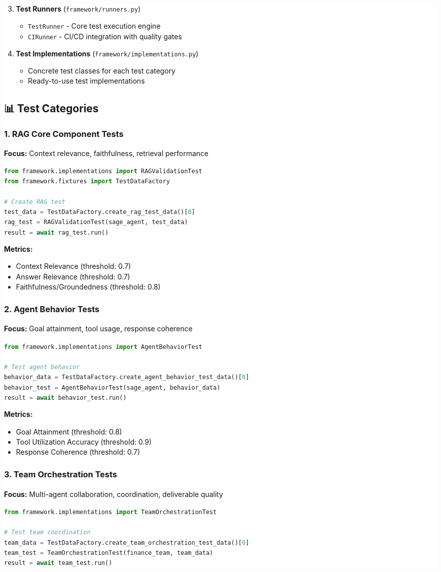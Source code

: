 3. **Test Runners** (`framework/runners.py`)
   - `TestRunner` - Core test execution engine
   - `CIRunner` - CI/CD integration with quality gates

4. **Test Implementations** (`framework/implementations.py`)
   - Concrete test classes for each test category
   - Ready-to-use test implementations

## 📊 Test Categories

### 1. RAG Core Component Tests

**Focus:** Context relevance, faithfulness, retrieval performance

```python
from framework.implementations import RAGValidationTest
from framework.fixtures import TestDataFactory

# Create RAG test
test_data = TestDataFactory.create_rag_test_data()[0]
rag_test = RAGValidationTest(sage_agent, test_data)
result = await rag_test.run()
```

**Metrics:**
- Context Relevance (threshold: 0.7)
- Answer Relevance (threshold: 0.7)  
- Faithfulness/Groundedness (threshold: 0.8)

### 2. Agent Behavior Tests

**Focus:** Goal attainment, tool usage, response coherence

```python
from framework.implementations import AgentBehaviorTest

# Test agent behavior
behavior_data = TestDataFactory.create_agent_behavior_test_data()[0]
behavior_test = AgentBehaviorTest(sage_agent, behavior_data)
result = await behavior_test.run()
```

**Metrics:**
- Goal Attainment (threshold: 0.8)
- Tool Utilization Accuracy (threshold: 0.9)
- Response Coherence (threshold: 0.7)

### 3. Team Orchestration Tests

**Focus:** Multi-agent collaboration, coordination, deliverable quality

```python
from framework.implementations import TeamOrchestrationTest

# Test team coordination
team_data = TestDataFactory.create_team_orchestration_test_data()[0]
team_test = TeamOrchestrationTest(finance_team, team_data)
result = await team_test.run()
```
